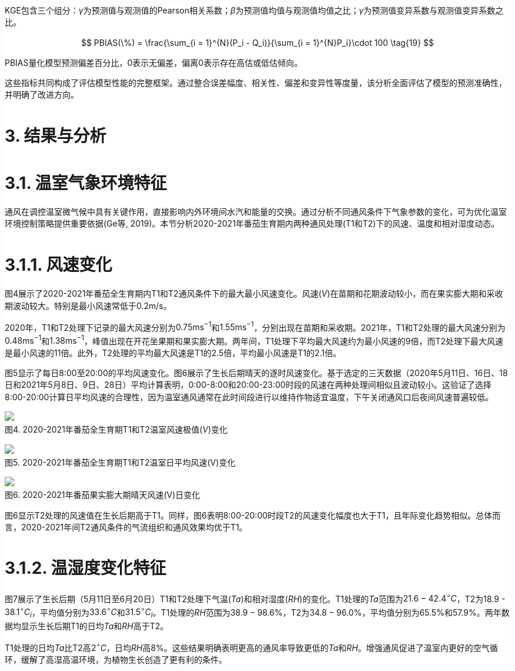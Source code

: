 KGE包含三个组分：$\gamma$为预测值与观测值的Pearson相关系数；$\beta$为预测值均值与观测值均值之比；$\gamma$为预测值变异系数与观测值变异系数之比。

$$
PBIAS(\%) = \frac{\sum_{i = 1}^{N}(P_i - Q_i)}{\sum_{i = 1}^{N}P_i}\cdot 100 \tag{19}
$$

PBIAS量化模型预测偏差百分比，0表示无偏差，偏离0表示存在高估或低估倾向。

这些指标共同构成了评估模型性能的完整框架。通过整合误差幅度、相关性、偏差和变异性等度量，该分析全面评估了模型的预测准确性，并明确了改进方向。

# 3. 结果与分析

# 3.1. 温室气象环境特征

通风在调控温室微气候中具有关键作用，直接影响内外环境间水汽和能量的交换。通过分析不同通风条件下气象参数的变化，可为优化温室环境控制策略提供重要依据(Ge等, 2019)。本节分析2020-2021年番茄生育期内两种通风处理(T1和T2)下的风速、温度和相对湿度动态。

# 3.1.1. 风速变化

图4展示了2020-2021年番茄全生育期内T1和T2通风条件下的最大最小风速变化。风速$(V)$在苗期和花期波动较小，而在果实膨大期和采收期波动较大。特别是最小风速常低于$0.2\mathrm{m/s}$。

2020年，T1和T2处理下记录的最大风速分别为$0.75 \mathrm{m} \mathrm{s}^{- 1}$和$1.55 \mathrm{m} \mathrm{s}^{- 1}$，分别出现在苗期和采收期。2021年，T1和T2处理的最大风速分别为$0.48 \mathrm{m} \mathrm{s}^{- 1}$和$1.38 \mathrm{m} \mathrm{s}^{- 1}$，峰值出现在开花坐果期和果实膨大期。两年间，T1处理下平均最大风速约为最小风速的9倍，而T2处理下最大风速是最小风速的11倍。此外，T2处理的平均最大风速是T1的2.5倍，平均最小风速是T1的2.1倍。

图5显示了每日8:00至20:00的平均风速变化。图6展示了生长后期晴天的逐时风速变化。基于选定的三天数据（2020年5月11日、16日、18日和2021年5月8日、9日、28日）平均计算表明，0:00-8:00和20:00-23:00时段的风速在两种处理间相似且波动较小。这验证了选择8:00-20:00计算日平均风速的合理性，因为温室通风通常在此时间段进行以维持作物适宜温度，下午关闭通风口后夜间风速普遍较低。

![](images/49f295796490d402e2bbe52ad945386246682f67d394dfcbc3d25a7e7b844d61.jpg)  
图4. 2020-2021年番茄全生育期T1和T2温室风速极值$(V)$变化

![](images/9fd4c5632423025040df841f4c68c953c44a089d27791b1962faa51aef3b5149.jpg)  
图5. 2020-2021年番茄全生育期T1和T2温室日平均风速(V)变化

![](images/289861c412e9e2e9d507f97b19f27ea9eef153547d4a54557f9897f98a49abf7.jpg)  
图6. 2020-2021年番茄果实膨大期晴天风速(V)日变化

图6显示T2处理的风速值在生长后期高于T1。同样，图6表明8:00-20:00时段T2的风速变化幅度也大于T1，且年际变化趋势相似。总体而言，2020-2021年间T2通风条件的气流组织和通风效果均优于T1。

# 3.1.2. 温湿度变化特征

图7展示了生长后期（5月11日至6月20日）T1和T2处理下气温$(Ta)$和相对湿度$(RH)$的变化。T1处理的$Ta$范围为$21.6 - 42.4^{\circ}C$，T2为18.9 - $38.1^{\circ}C_{i}$，平均值分别为$33.6^{\circ}C$和$31.5^{\circ}C_{i}$。T1处理的$RH$范围为$38.9 - 98.6\%$，T2为$34.8 - 96.0\%$，平均值分别为$65.5\%$和$57.9\%$。两年数据均显示生长后期T1的日均$Ta$和$RH$高于T2。

T1处理的日均$Ta$比T2高$2^{\circ}C$，日均$RH$高$8\%$。这些结果明确表明更高的通风率导致更低的$Ta$和$RH$。增强通风促进了温室内更好的空气循环，缓解了高湿高温环境，为植物生长创造了更有利的条件。
